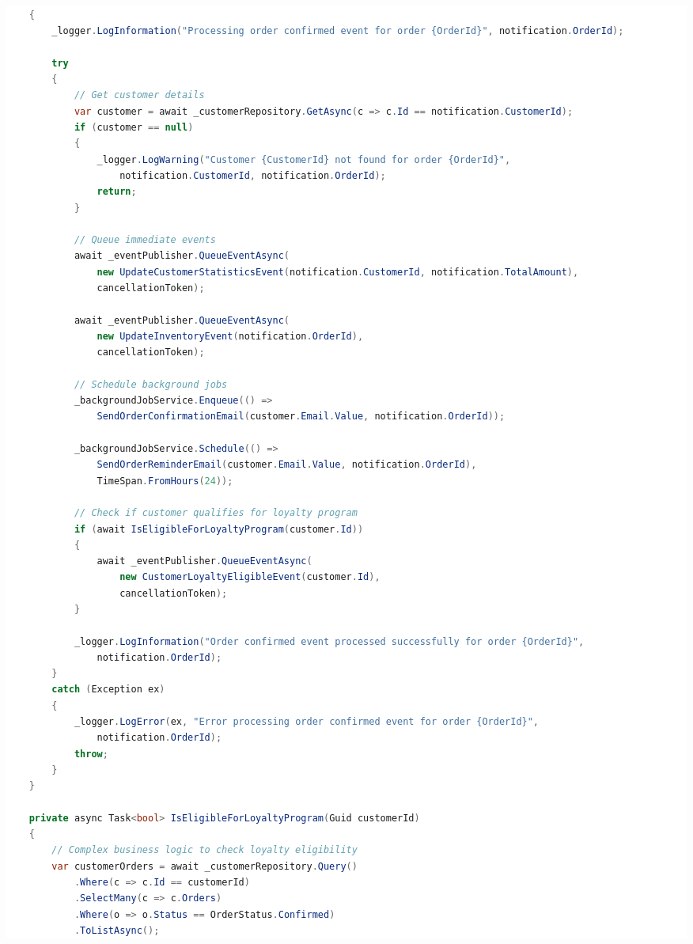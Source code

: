 ```csharp
    {
        _logger.LogInformation("Processing order confirmed event for order {OrderId}", notification.OrderId);

        try
        {
            // Get customer details
            var customer = await _customerRepository.GetAsync(c => c.Id == notification.CustomerId);
            if (customer == null)
            {
                _logger.LogWarning("Customer {CustomerId} not found for order {OrderId}",
                    notification.CustomerId, notification.OrderId);
                return;
            }

            // Queue immediate events
            await _eventPublisher.QueueEventAsync(
                new UpdateCustomerStatisticsEvent(notification.CustomerId, notification.TotalAmount),
                cancellationToken);

            await _eventPublisher.QueueEventAsync(
                new UpdateInventoryEvent(notification.OrderId),
                cancellationToken);

            // Schedule background jobs
            _backgroundJobService.Enqueue(() =>
                SendOrderConfirmationEmail(customer.Email.Value, notification.OrderId));

            _backgroundJobService.Schedule(() =>
                SendOrderReminderEmail(customer.Email.Value, notification.OrderId),
                TimeSpan.FromHours(24));

            // Check if customer qualifies for loyalty program
            if (await IsEligibleForLoyaltyProgram(customer.Id))
            {
                await _eventPublisher.QueueEventAsync(
                    new CustomerLoyaltyEligibleEvent(customer.Id),
                    cancellationToken);
            }

            _logger.LogInformation("Order confirmed event processed successfully for order {OrderId}",
                notification.OrderId);
        }
        catch (Exception ex)
        {
            _logger.LogError(ex, "Error processing order confirmed event for order {OrderId}",
                notification.OrderId);
            throw;
        }
    }

    private async Task<bool> IsEligibleForLoyaltyProgram(Guid customerId)
    {
        // Complex business logic to check loyalty eligibility
        var customerOrders = await _customerRepository.Query()
            .Where(c => c.Id == customerId)
            .SelectMany(c => c.Orders)
            .Where(o => o.Status == OrderStatus.Confirmed)
            .ToListAsync();

```